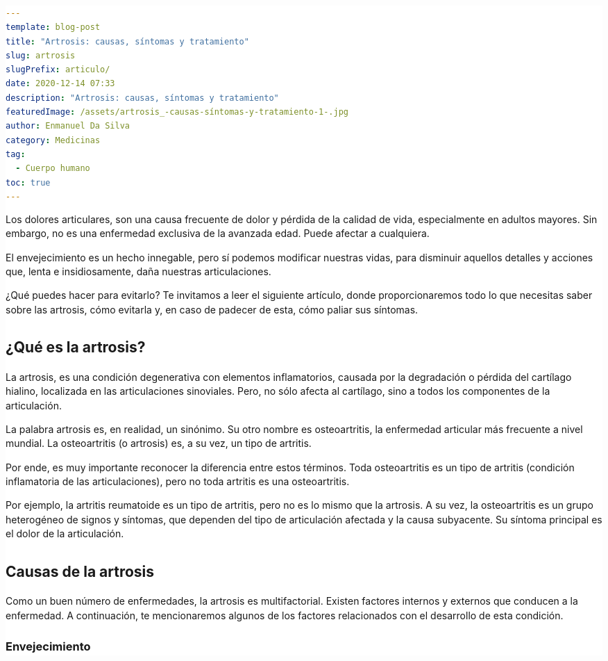 ```yaml
---
template: blog-post
title: "Artrosis: causas, síntomas y tratamiento"
slug: artrosis
slugPrefix: articulo/
date: 2020-12-14 07:33
description: "Artrosis: causas, síntomas y tratamiento"
featuredImage: /assets/artrosis_-causas-síntomas-y-tratamiento-1-.jpg
author: Enmanuel Da Silva
category: Medicinas
tag:
  - Cuerpo humano
toc: true
---
```



Los dolores articulares, son una causa frecuente de dolor y pérdida de la calidad de vida, especialmente en adultos mayores. Sin embargo, no es una enfermedad exclusiva de la avanzada edad. Puede afectar a cualquiera.

El envejecimiento es un hecho innegable, pero sí podemos modificar nuestras vidas, para disminuir aquellos detalles y acciones que, lenta e insidiosamente, daña nuestras articulaciones.

¿Qué puedes hacer para evitarlo? Te invitamos a leer el siguiente artículo, donde proporcionaremos todo lo que necesitas saber sobre las artrosis, cómo evitarla y, en caso de padecer de esta, cómo paliar sus síntomas.

## ¿Qué es la artrosis?

La artrosis, es una condición degenerativa con elementos inflamatorios, causada por la degradación o pérdida del cartílago hialino, localizada en las articulaciones sinoviales. Pero, no sólo afecta al cartílago, sino a todos los componentes de la articulación.

La palabra artrosis es, en realidad, un sinónimo. Su otro nombre es osteoartritis, la enfermedad articular más frecuente a nivel mundial. La osteoartritis (o artrosis) es, a su vez, un tipo de artritis.

Por ende, es muy importante reconocer la diferencia entre estos términos. Toda osteoartritis es un tipo de artritis (condición inflamatoria de las articulaciones), pero no toda artritis es una osteoartritis.

Por ejemplo, la artritis reumatoide es un tipo de artritis, pero no es lo mismo que la artrosis. A su vez, la osteoartritis es un grupo heterogéneo de signos y síntomas, que dependen del tipo de articulación afectada y la causa subyacente. Su síntoma principal es el dolor de la articulación.

## Causas de la artrosis

Como un buen número de enfermedades, la artrosis es multifactorial. Existen factores internos y externos que conducen a la enfermedad. A continuación, te mencionaremos algunos de los factores relacionados con el desarrollo de esta condición.

### Envejecimiento
